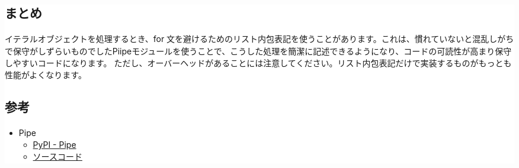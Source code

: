 
## まとめ

イテラルオブジェクトを処理するとき、for 文を避けるためのリスト内包表記を使うことがあります。これは、慣れていないと混乱しがちで保守がしずらいものでしたPiipeモジュールを使うことで、こうした処理を簡潔に記述できるようになり、コードの可読性が高まり保守しやすいコードになります。
ただし、オーバーヘッドがあることには注意してください。リスト内包表記だけで実装するものがもっとも性能がよくなります。


## 参考
- Pipe
  - [PyPI - Pipe ](https://pypi.org/project/pipe/)
  - [ソースコード ](https://github.com/JulienPalard/Pipe)

